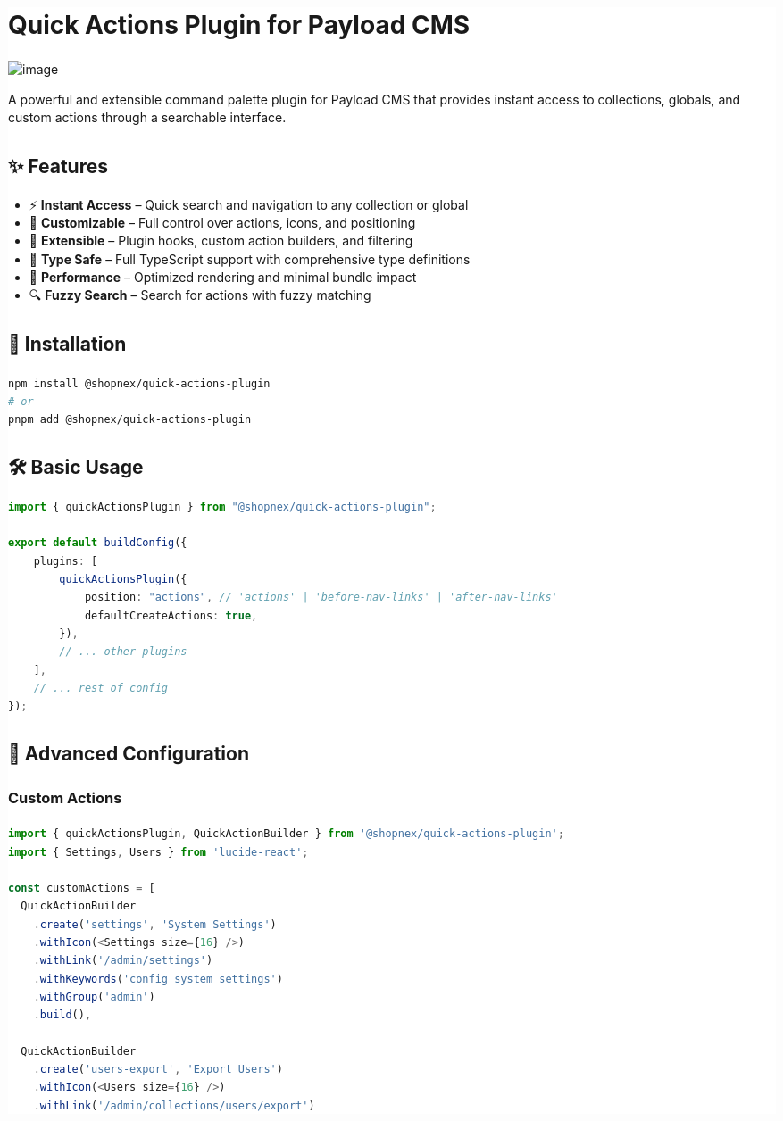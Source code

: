 # Quick Actions Plugin for Payload CMS

<img width="1238" height="655" alt="image" src="https://github.com/user-attachments/assets/5c84d549-d983-45a1-abd1-3da747ec1a24" />

A powerful and extensible command palette plugin for Payload CMS that provides instant access to collections, globals, and custom actions through a searchable interface.

## ✨ Features

- ⚡ **Instant Access** – Quick search and navigation to any collection or global
- 🎨 **Customizable** – Full control over actions, icons, and positioning
- 🔧 **Extensible** – Plugin hooks, custom action builders, and filtering
- 🎯 **Type Safe** – Full TypeScript support with comprehensive type definitions
- 🚀 **Performance** – Optimized rendering and minimal bundle impact
- 🔍 **Fuzzy Search** – Search for actions with fuzzy matching

## 🚀 Installation

```bash
npm install @shopnex/quick-actions-plugin
# or
pnpm add @shopnex/quick-actions-plugin
```

## 🛠️ Basic Usage

```ts
import { quickActionsPlugin } from "@shopnex/quick-actions-plugin";

export default buildConfig({
    plugins: [
        quickActionsPlugin({
            position: "actions", // 'actions' | 'before-nav-links' | 'after-nav-links'
            defaultCreateActions: true,
        }),
        // ... other plugins
    ],
    // ... rest of config
});
```

## 🔧 Advanced Configuration

### Custom Actions

```ts
import { quickActionsPlugin, QuickActionBuilder } from '@shopnex/quick-actions-plugin';
import { Settings, Users } from 'lucide-react';

const customActions = [
  QuickActionBuilder
    .create('settings', 'System Settings')
    .withIcon(<Settings size={16} />)
    .withLink('/admin/settings')
    .withKeywords('config system settings')
    .withGroup('admin')
    .build(),

  QuickActionBuilder
    .create('users-export', 'Export Users')
    .withIcon(<Users size={16} />)
    .withLink('/admin/collections/users/export')
```